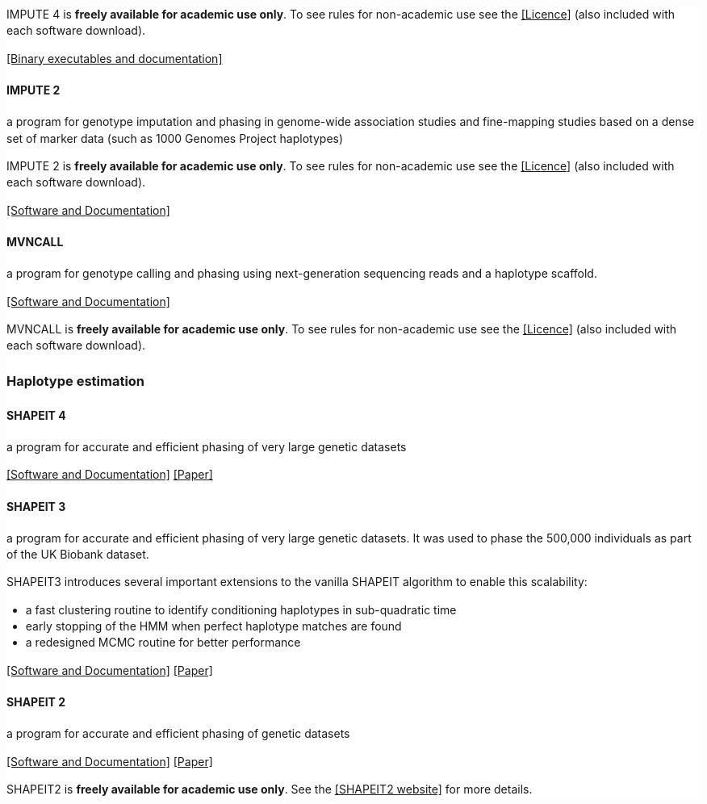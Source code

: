 IMPUTE 4 is **freely available for academic use only**. To see rules for non-academic use see the [[Licence]](licence.md) (also included with each software download).

[[Binary executables and documentation]](https://www.dropbox.com/sh/k6b34fzw9w4s8bg/AAA65aF5l2oj_AT9iDLgKCv9a?dl=0)

#### IMPUTE 2
a program for genotype imputation and phasing in genome-wide
association studies and fine-mapping  studies based on a dense set of
marker data (such as 1000 Genomes Project haplotypes)

IMPUTE 2 is **freely available for academic use only**. To see rules for non-academic use see the [[Licence]](licence.md) (also included with each software download).

[[Software and Documentation]](https://mathgen.stats.ox.ac.uk/impute/impute_v2.html)

#### MVNCALL
a program for genotype calling and phasing using next-generation sequencing reads and a haplotype scaffold.

[[Software and Documentation]](http://mathgen.stats.ox.ac.uk/genetics_software/mvncall/mvncall.html)

MVNCALL is **freely available for academic use only**. To see rules for non-academic use see the [[Licence]](licence.md) (also included with each software download).

### Haplotype estimation

#### SHAPEIT 4
a program for accurate and efficient phasing of very large genetic datasets

[[Software and Documentation]](https://odelaneau.github.io/shapeit4/) [[Paper]]([[Journal]](https://www.nature.com/articles/s41467-019-13225-y))

#### SHAPEIT 3
a program for accurate and efficient phasing of very large genetic datasets. It was used to phase the 500,000 individuals as part of the UK Biobank dataset.

SHAPEIT3 introduces several important extensions to the vanilla SHAPEIT algorithm to enable this scalability:

 - a fast clustering routine to identify conditioning haplotypes in sub-quadratic time
 - early stopping of the HMM when perfect haplotype matches are found
 - a redesigned MCMC routine for better performance

[[Software and Documentation]](shapeit3.md) [[Paper]]([[Journal]](http://www.nature.com/articles/ng.3583))

#### SHAPEIT 2
a program for accurate and efficient phasing of genetic datasets

[[Software and Documentation]](https://mathgen.stats.ox.ac.uk/genetics_software/shapeit/shapeit.html) [[Paper]](http://www.nature.com/nmeth/journal/v10/n1/full/nmeth.2307.html)

SHAPEIT2 is **freely available for academic use only**. See the [[SHAPEIT2 website]](https://mathgen.stats.ox.ac.uk/genetics_software/shapeit/shapeit.html) for more details.
